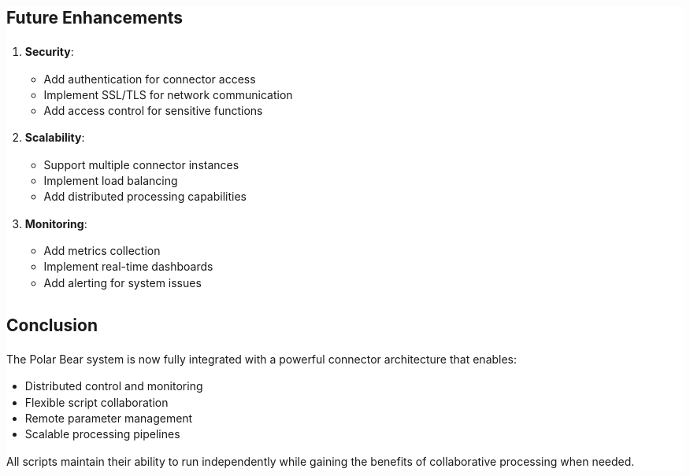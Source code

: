 ## Future Enhancements

1. **Security**:
   - Add authentication for connector access
   - Implement SSL/TLS for network communication
   - Add access control for sensitive functions

2. **Scalability**:
   - Support multiple connector instances
   - Implement load balancing
   - Add distributed processing capabilities

3. **Monitoring**:
   - Add metrics collection
   - Implement real-time dashboards
   - Add alerting for system issues

## Conclusion

The Polar Bear system is now fully integrated with a powerful connector architecture that enables:
- Distributed control and monitoring
- Flexible script collaboration
- Remote parameter management
- Scalable processing pipelines

All scripts maintain their ability to run independently while gaining the benefits of collaborative processing when needed.